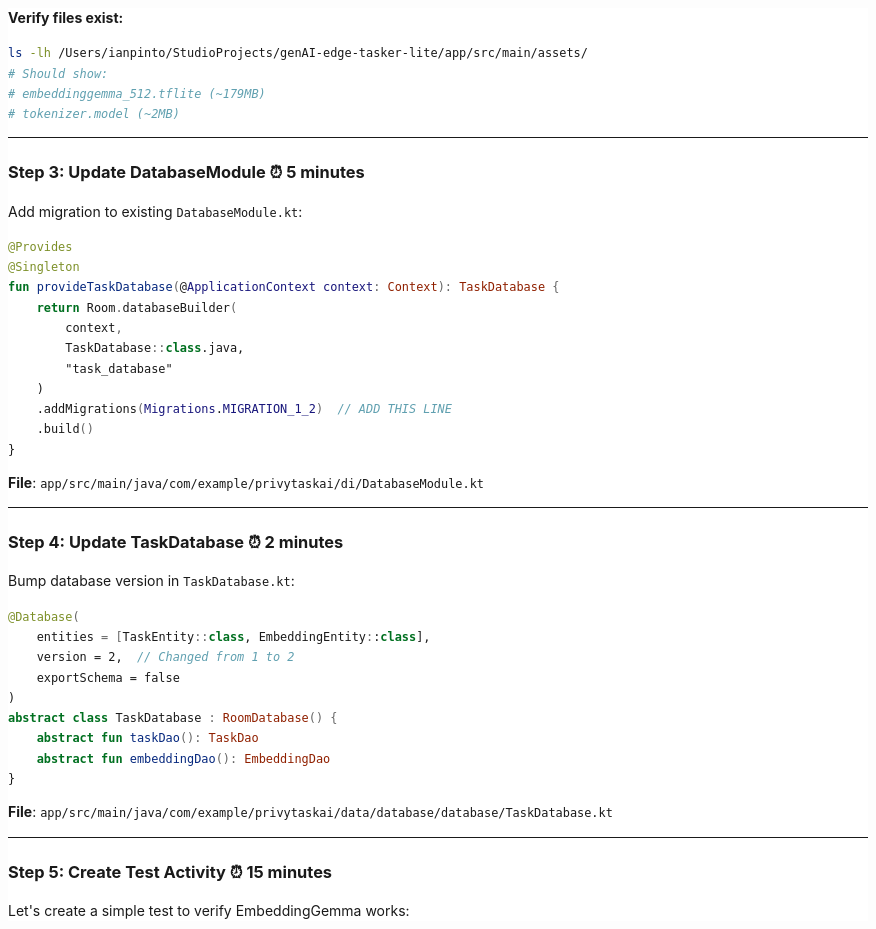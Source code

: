 **Verify files exist:**
```bash
ls -lh /Users/ianpinto/StudioProjects/genAI-edge-tasker-lite/app/src/main/assets/
# Should show:
# embeddinggemma_512.tflite (~179MB)
# tokenizer.model (~2MB)
```

---

### Step 3: Update DatabaseModule ⏰ 5 minutes

Add migration to existing `DatabaseModule.kt`:

```kotlin
@Provides
@Singleton
fun provideTaskDatabase(@ApplicationContext context: Context): TaskDatabase {
    return Room.databaseBuilder(
        context,
        TaskDatabase::class.java,
        "task_database"
    )
    .addMigrations(Migrations.MIGRATION_1_2)  // ADD THIS LINE
    .build()
}
```

**File**: `app/src/main/java/com/example/privytaskai/di/DatabaseModule.kt`

---

### Step 4: Update TaskDatabase ⏰ 2 minutes

Bump database version in `TaskDatabase.kt`:

```kotlin
@Database(
    entities = [TaskEntity::class, EmbeddingEntity::class],
    version = 2,  // Changed from 1 to 2
    exportSchema = false
)
abstract class TaskDatabase : RoomDatabase() {
    abstract fun taskDao(): TaskDao
    abstract fun embeddingDao(): EmbeddingDao
}
```

**File**: `app/src/main/java/com/example/privytaskai/data/database/database/TaskDatabase.kt`

---

### Step 5: Create Test Activity ⏰ 15 minutes

Let's create a simple test to verify EmbeddingGemma works:

